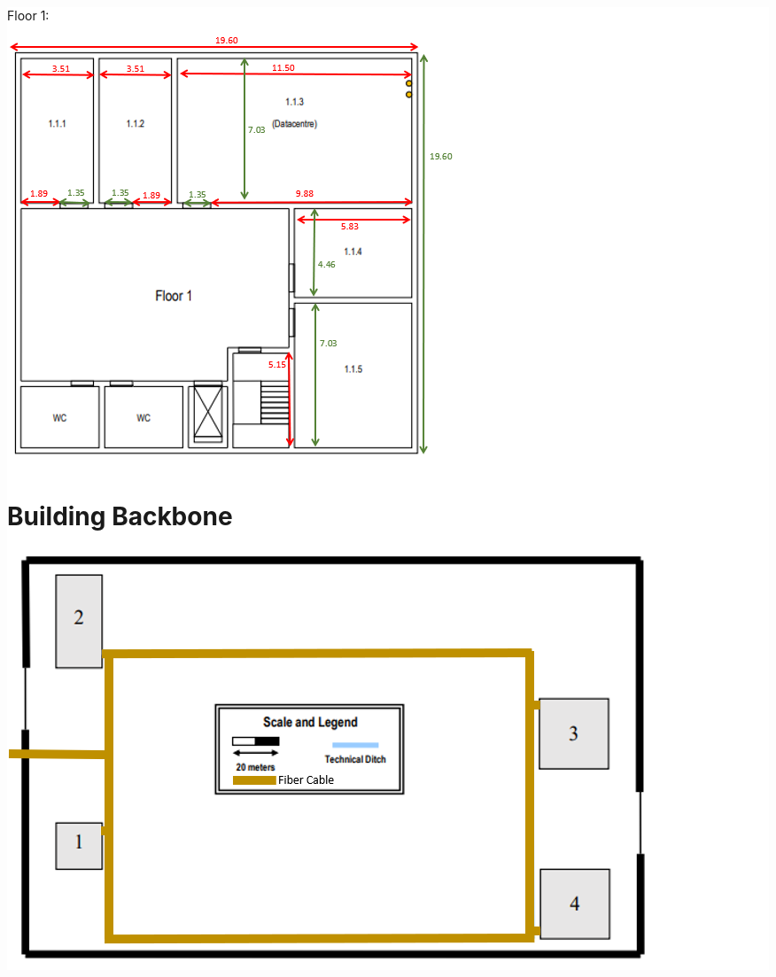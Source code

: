 Floor 1:

![Building1_Floor1_Size](Building1_Floor1_Size.png)

# **Building Backbone** #

![Building_Backbone](Building_Geral.png)
